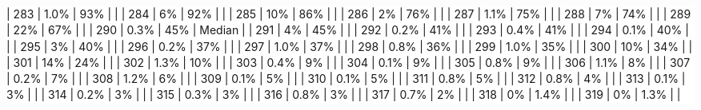 | 283 | 1.0% | 93% |  |
| 284 | 6% | 92% |  |
| 285 | 10% | 86% |  |
| 286 | 2% | 76% |  |
| 287 | 1.1% | 75% |  |
| 288 | 7% | 74% |  |
| 289 | 22% | 67% |  |
| 290 | 0.3% | 45% | Median |
| 291 | 4% | 45% |  |
| 292 | 0.2% | 41% |  |
| 293 | 0.4% | 41% |  |
| 294 | 0.1% | 40% |  |
| 295 | 3% | 40% |  |
| 296 | 0.2% | 37% |  |
| 297 | 1.0% | 37% |  |
| 298 | 0.8% | 36% |  |
| 299 | 1.0% | 35% |  |
| 300 | 10% | 34% |  |
| 301 | 14% | 24% |  |
| 302 | 1.3% | 10% |  |
| 303 | 0.4% | 9% |  |
| 304 | 0.1% | 9% |  |
| 305 | 0.8% | 9% |  |
| 306 | 1.1% | 8% |  |
| 307 | 0.2% | 7% |  |
| 308 | 1.2% | 6% |  |
| 309 | 0.1% | 5% |  |
| 310 | 0.1% | 5% |  |
| 311 | 0.8% | 5% |  |
| 312 | 0.8% | 4% |  |
| 313 | 0.1% | 3% |  |
| 314 | 0.2% | 3% |  |
| 315 | 0.3% | 3% |  |
| 316 | 0.8% | 3% |  |
| 317 | 0.7% | 2% |  |
| 318 | 0% | 1.4% |  |
| 319 | 0% | 1.3% |  |